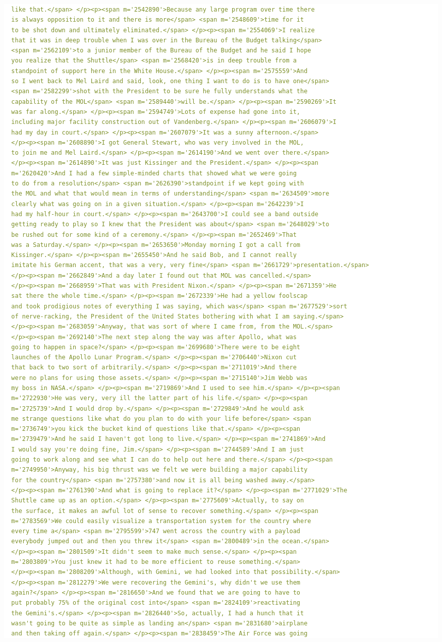 ```yaml
  like that.</span> </p><p><span m='2542890'>Because any large program over time there
  is always opposition to it and there is more</span> <span m='2548609'>time for it
  to be shot down and ultimately eliminated.</span> </p><p><span m='2554069'>I realize
  that it was in deep trouble when I was over in the Bureau of the Budget talking</span>
  <span m='2562109'>to a junior member of the Bureau of the Budget and he said I hope
  you realize that the Shuttle</span> <span m='2568420'>is in deep trouble from a
  standpoint of support here in the White House.</span> </p><p><span m='2575559'>And
  so I went back to Mel Laird and said, look, one thing I want to do is to have one</span>
  <span m='2582299'>shot with the President to be sure he fully understands what the
  capability of the MOL</span> <span m='2589440'>will be.</span> </p><p><span m='2590269'>It
  was far along.</span> </p><p><span m='2594749'>Lots of expense had gone into it,
  including major facility construction out of Vandenberg.</span> </p><p><span m='2606079'>I
  had my day in court.</span> </p><p><span m='2607079'>It was a sunny afternoon.</span>
  </p><p><span m='2608890'>I got General Stewart, who was very involved in the MOL,
  to join me and Mel Laird.</span> </p><p><span m='2614190'>And we went over there.</span>
  </p><p><span m='2614890'>It was just Kissinger and the President.</span> </p><p><span
  m='2620420'>And I had a few simple-minded charts that showed what we were going
  to do from a resolution</span> <span m='2626390'>standpoint if we kept going with
  the MOL and what that would mean in terms of understanding</span> <span m='2634509'>more
  clearly what was going on in a given situation.</span> </p><p><span m='2642239'>I
  had my half-hour in court.</span> </p><p><span m='2643700'>I could see a band outside
  getting ready to play so I knew that the President was about</span> <span m='2648029'>to
  be rushed out for some kind of a ceremony.</span> </p><p><span m='2652469'>That
  was a Saturday.</span> </p><p><span m='2653650'>Monday morning I got a call from
  Kissinger.</span> </p><p><span m='2655450'>And he said Bob, and I cannot really
  imitate his German accent, that was a very, very fine</span> <span m='2661729'>presentation.</span>
  </p><p><span m='2662849'>And a day later I found out that MOL was cancelled.</span>
  </p><p><span m='2668959'>That was with President Nixon.</span> </p><p><span m='2671359'>He
  sat there the whole time.</span> </p><p><span m='2672339'>He had a yellow foolscap
  and took prodigious notes of everything I was saying, which was</span> <span m='2677529'>sort
  of nerve-racking, the President of the United States bothering with what I am saying.</span>
  </p><p><span m='2683059'>Anyway, that was sort of where I came from, from the MOL.</span>
  </p><p><span m='2692140'>The next step along the way was after Apollo, what was
  going to happen in space?</span> </p><p><span m='2699680'>There were to be eight
  launches of the Apollo Lunar Program.</span> </p><p><span m='2706440'>Nixon cut
  that back to two sort of arbitrarily.</span> </p><p><span m='2711019'>And there
  were no plans for using those assets.</span> </p><p><span m='2715140'>Jim Webb was
  my boss in NASA.</span> </p><p><span m='2719869'>And I used to see him.</span> </p><p><span
  m='2722930'>He was very, very ill the latter part of his life.</span> </p><p><span
  m='2725739'>And I would drop by.</span> </p><p><span m='2729849'>And he would ask
  me strange questions like what do you plan to do with your life before</span> <span
  m='2736749'>you kick the bucket kind of questions like that.</span> </p><p><span
  m='2739479'>And he said I haven't got long to live.</span> </p><p><span m='2741869'>And
  I would say you're doing fine, Jim.</span> </p><p><span m='2744589'>And I am just
  going to work along and see what I can do to help out here and there.</span> </p><p><span
  m='2749950'>Anyway, his big thrust was we felt we were building a major capability
  for the country</span> <span m='2757380'>and now it is all being washed away.</span>
  </p><p><span m='2761390'>And what is going to replace it?</span> </p><p><span m='2771029'>The
  Shuttle came up as an option.</span> </p><p><span m='2775609'>Actually, to say on
  the surface, it makes an awful lot of sense to recover something.</span> </p><p><span
  m='2783569'>We could easily visualize a transportation system for the country where
  every time a</span> <span m='2795599'>747 went across the country with a payload
  everybody jumped out and then you threw it</span> <span m='2800489'>in the ocean.</span>
  </p><p><span m='2801509'>It didn't seem to make much sense.</span> </p><p><span
  m='2803809'>You just knew it had to be more efficient to reuse something.</span>
  </p><p><span m='2808209'>Although, with Gemini, we had looked into that possibility.</span>
  </p><p><span m='2812279'>We were recovering the Gemini's, why didn't we use them
  again?</span> </p><p><span m='2816650'>And we found that we are going to have to
  put probably 75% of the original cost into</span> <span m='2824109'>reactivating
  the Gemini's.</span> </p><p><span m='2826440'>So, actually, I had a hunch that it
  wasn't going to be quite as simple as landing an</span> <span m='2831680'>airplane
  and then taking off again.</span> </p><p><span m='2838459'>The Air Force was going
```